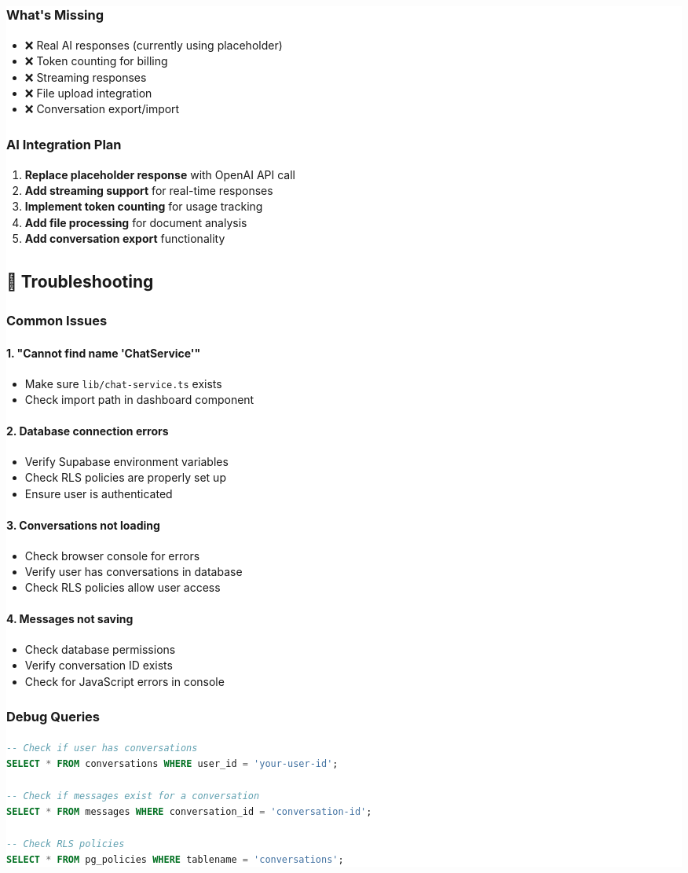 ### **What's Missing**
- ❌ Real AI responses (currently using placeholder)
- ❌ Token counting for billing
- ❌ Streaming responses
- ❌ File upload integration
- ❌ Conversation export/import

### **AI Integration Plan**
1. **Replace placeholder response** with OpenAI API call
2. **Add streaming support** for real-time responses
3. **Implement token counting** for usage tracking
4. **Add file processing** for document analysis
5. **Add conversation export** functionality

## 🐛 **Troubleshooting**

### **Common Issues**

#### **1. "Cannot find name 'ChatService'"**
- Make sure `lib/chat-service.ts` exists
- Check import path in dashboard component

#### **2. Database connection errors**
- Verify Supabase environment variables
- Check RLS policies are properly set up
- Ensure user is authenticated

#### **3. Conversations not loading**
- Check browser console for errors
- Verify user has conversations in database
- Check RLS policies allow user access

#### **4. Messages not saving**
- Check database permissions
- Verify conversation ID exists
- Check for JavaScript errors in console

### **Debug Queries**

```sql
-- Check if user has conversations
SELECT * FROM conversations WHERE user_id = 'your-user-id';

-- Check if messages exist for a conversation
SELECT * FROM messages WHERE conversation_id = 'conversation-id';

-- Check RLS policies
SELECT * FROM pg_policies WHERE tablename = 'conversations';
```
